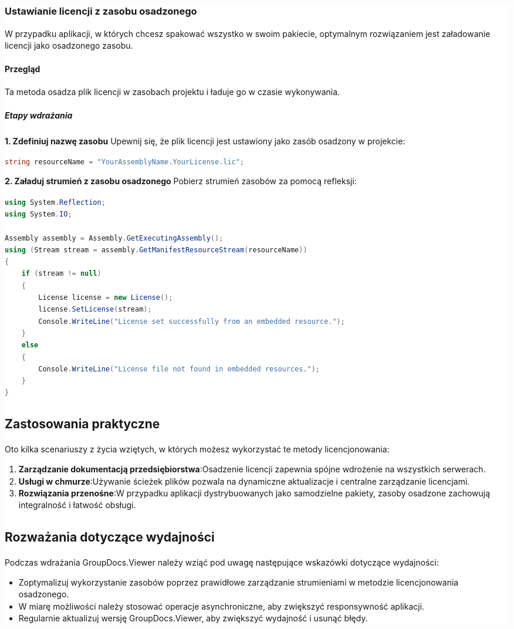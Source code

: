 ### Ustawianie licencji z zasobu osadzonego
W przypadku aplikacji, w których chcesz spakować wszystko w swoim pakiecie, optymalnym rozwiązaniem jest załadowanie licencji jako osadzonego zasobu.

#### Przegląd
Ta metoda osadza plik licencji w zasobach projektu i ładuje go w czasie wykonywania.

##### Etapy wdrażania
**1. Zdefiniuj nazwę zasobu**
Upewnij się, że plik licencji jest ustawiony jako zasób osadzony w projekcie:

```csharp
string resourceName = "YourAssemblyName.YourLicense.lic";
```

**2. Załaduj strumień z zasobu osadzonego**
Pobierz strumień zasobów za pomocą refleksji:

```csharp
using System.Reflection;
using System.IO;

Assembly assembly = Assembly.GetExecutingAssembly();
using (Stream stream = assembly.GetManifestResourceStream(resourceName))
{
    if (stream != null)
    {
        License license = new License();
        license.SetLicense(stream);
        Console.WriteLine("License set successfully from an embedded resource.");
    }
    else
    {
        Console.WriteLine("License file not found in embedded resources.");
    }
}
```

## Zastosowania praktyczne
Oto kilka scenariuszy z życia wziętych, w których możesz wykorzystać te metody licencjonowania:

1. **Zarządzanie dokumentacją przedsiębiorstwa**:Osadzenie licencji zapewnia spójne wdrożenie na wszystkich serwerach.
2. **Usługi w chmurze**:Używanie ścieżek plików pozwala na dynamiczne aktualizacje i centralne zarządzanie licencjami.
3. **Rozwiązania przenośne**:W przypadku aplikacji dystrybuowanych jako samodzielne pakiety, zasoby osadzone zachowują integralność i łatwość obsługi.

## Rozważania dotyczące wydajności
Podczas wdrażania GroupDocs.Viewer należy wziąć pod uwagę następujące wskazówki dotyczące wydajności:
- Zoptymalizuj wykorzystanie zasobów poprzez prawidłowe zarządzanie strumieniami w metodzie licencjonowania osadzonego.
- W miarę możliwości należy stosować operacje asynchroniczne, aby zwiększyć responsywność aplikacji.
- Regularnie aktualizuj wersję GroupDocs.Viewer, aby zwiększyć wydajność i usunąć błędy.
